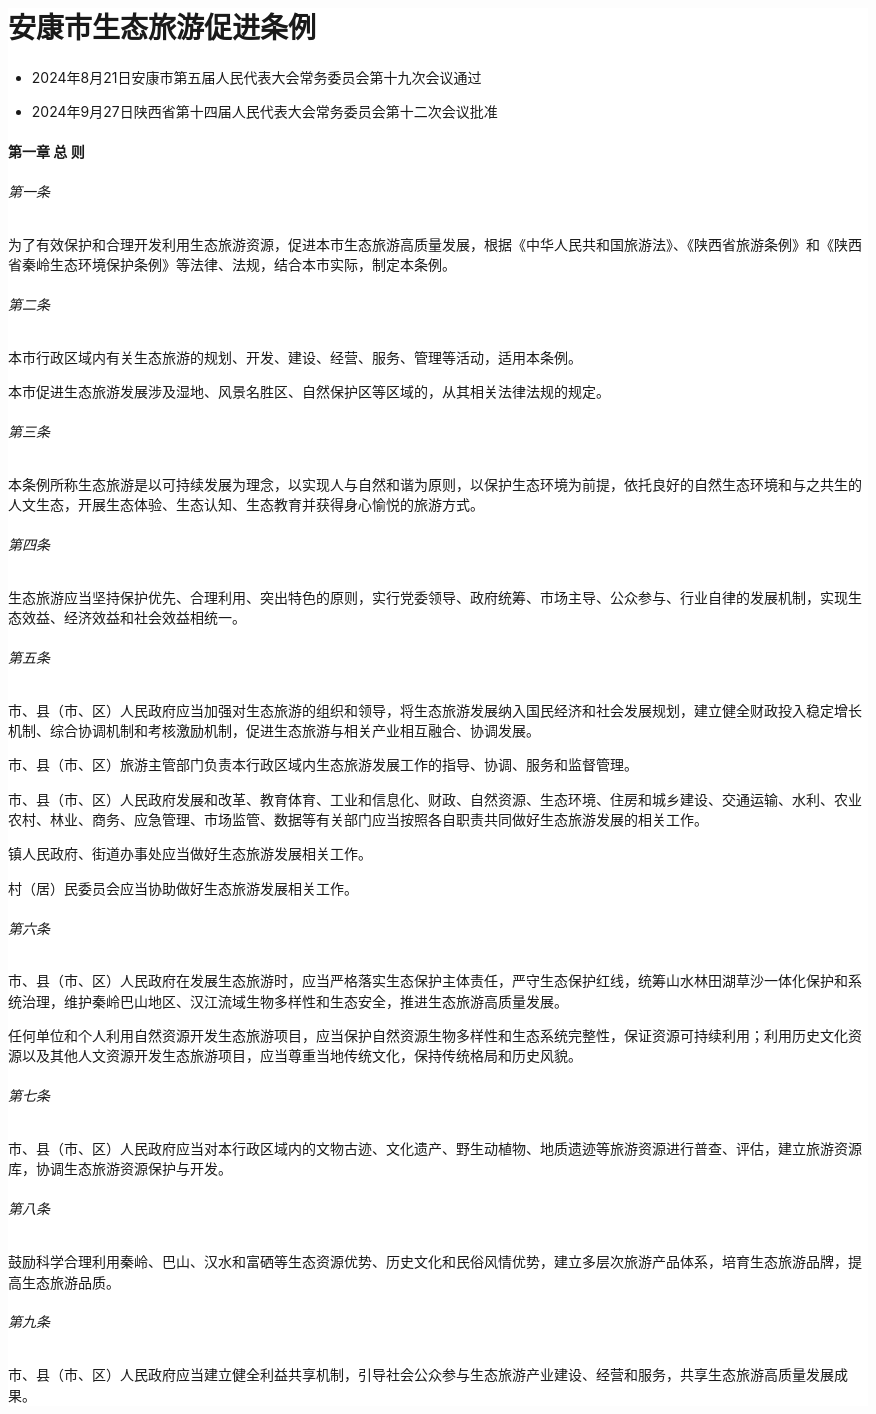 # 安康市生态旅游促进条例

- 2024年8月21日安康市第五届人民代表大会常务委员会第十九次会议通过

- 2024年9月27日陕西省第十四届人民代表大会常务委员会第十二次会议批准



#### 第一章 总 则

###### 第一条

为了有效保护和合理开发利用生态旅游资源，促进本市生态旅游高质量发展，根据《中华人民共和国旅游法》、《陕西省旅游条例》和《陕西省秦岭生态环境保护条例》等法律、法规，结合本市实际，制定本条例。

###### 第二条

本市行政区域内有关生态旅游的规划、开发、建设、经营、服务、管理等活动，适用本条例。

本市促进生态旅游发展涉及湿地、风景名胜区、自然保护区等区域的，从其相关法律法规的规定。

###### 第三条

本条例所称生态旅游是以可持续发展为理念，以实现人与自然和谐为原则，以保护生态环境为前提，依托良好的自然生态环境和与之共生的人文生态，开展生态体验、生态认知、生态教育并获得身心愉悦的旅游方式。

###### 第四条

生态旅游应当坚持保护优先、合理利用、突出特色的原则，实行党委领导、政府统筹、市场主导、公众参与、行业自律的发展机制，实现生态效益、经济效益和社会效益相统一。

###### 第五条

市、县（市、区）人民政府应当加强对生态旅游的组织和领导，将生态旅游发展纳入国民经济和社会发展规划，建立健全财政投入稳定增长机制、综合协调机制和考核激励机制，促进生态旅游与相关产业相互融合、协调发展。

市、县（市、区）旅游主管部门负责本行政区域内生态旅游发展工作的指导、协调、服务和监督管理。

市、县（市、区）人民政府发展和改革、教育体育、工业和信息化、财政、自然资源、生态环境、住房和城乡建设、交通运输、水利、农业农村、林业、商务、应急管理、市场监管、数据等有关部门应当按照各自职责共同做好生态旅游发展的相关工作。

镇人民政府、街道办事处应当做好生态旅游发展相关工作。

村（居）民委员会应当协助做好生态旅游发展相关工作。

###### 第六条

市、县（市、区）人民政府在发展生态旅游时，应当严格落实生态保护主体责任，严守生态保护红线，统筹山水林田湖草沙一体化保护和系统治理，维护秦岭巴山地区、汉江流域生物多样性和生态安全，推进生态旅游高质量发展。

任何单位和个人利用自然资源开发生态旅游项目，应当保护自然资源生物多样性和生态系统完整性，保证资源可持续利用；利用历史文化资源以及其他人文资源开发生态旅游项目，应当尊重当地传统文化，保持传统格局和历史风貌。

###### 第七条

市、县（市、区）人民政府应当对本行政区域内的文物古迹、文化遗产、野生动植物、地质遗迹等旅游资源进行普查、评估，建立旅游资源库，协调生态旅游资源保护与开发。

###### 第八条

鼓励科学合理利用秦岭、巴山、汉水和富硒等生态资源优势、历史文化和民俗风情优势，建立多层次旅游产品体系，培育生态旅游品牌，提高生态旅游品质。

###### 第九条

市、县（市、区）人民政府应当建立健全利益共享机制，引导社会公众参与生态旅游产业建设、经营和服务，共享生态旅游高质量发展成果。
